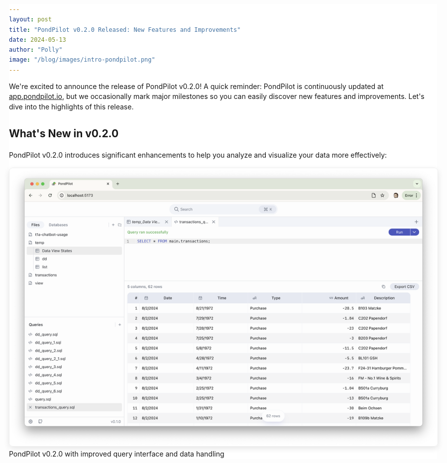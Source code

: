 ```yaml
---
layout: post
title: "PondPilot v0.2.0 Released: New Features and Improvements"
date: 2024-05-13
author: "Polly"
image: "/blog/images/intro-pondpilot.png"
---
```


We're excited to announce the release of PondPilot v0.2.0! A quick reminder: PondPilot is continuously updated at [app.pondpilot.io](https://app.pondpilot.io), but we occasionally mark major milestones so you can easily discover new features and improvements. Let's dive into the highlights of this release.

## What's New in v0.2.0

PondPilot v0.2.0 introduces significant enhancements to help you analyze and visualize your data more effectively:

<div class="image-with-caption">
  <img src="/blog/images/intro-pondpilot.png" alt="PondPilot v0.2.0 Interface" style="width: 100%; border: 1px solid #eee; border-radius: 8px; box-shadow: 0 4px 12px rgba(0,0,0,0.1);">
  <span class="caption">PondPilot v0.2.0 with improved query interface and data handling</span>
</div>
